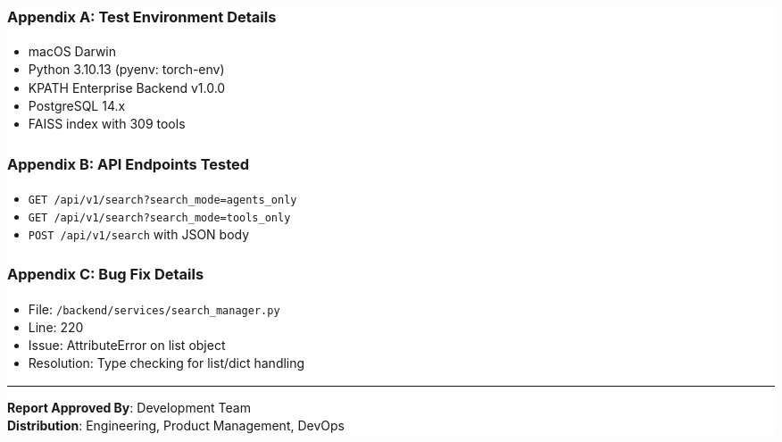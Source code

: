 ### Appendix A: Test Environment Details
- macOS Darwin
- Python 3.10.13 (pyenv: torch-env)
- KPATH Enterprise Backend v1.0.0
- PostgreSQL 14.x
- FAISS index with 309 tools

### Appendix B: API Endpoints Tested
- `GET /api/v1/search?search_mode=agents_only`
- `GET /api/v1/search?search_mode=tools_only`
- `POST /api/v1/search` with JSON body

### Appendix C: Bug Fix Details
- File: `/backend/services/search_manager.py`
- Line: 220
- Issue: AttributeError on list object
- Resolution: Type checking for list/dict handling

---

**Report Approved By**: Development Team  
**Distribution**: Engineering, Product Management, DevOps
